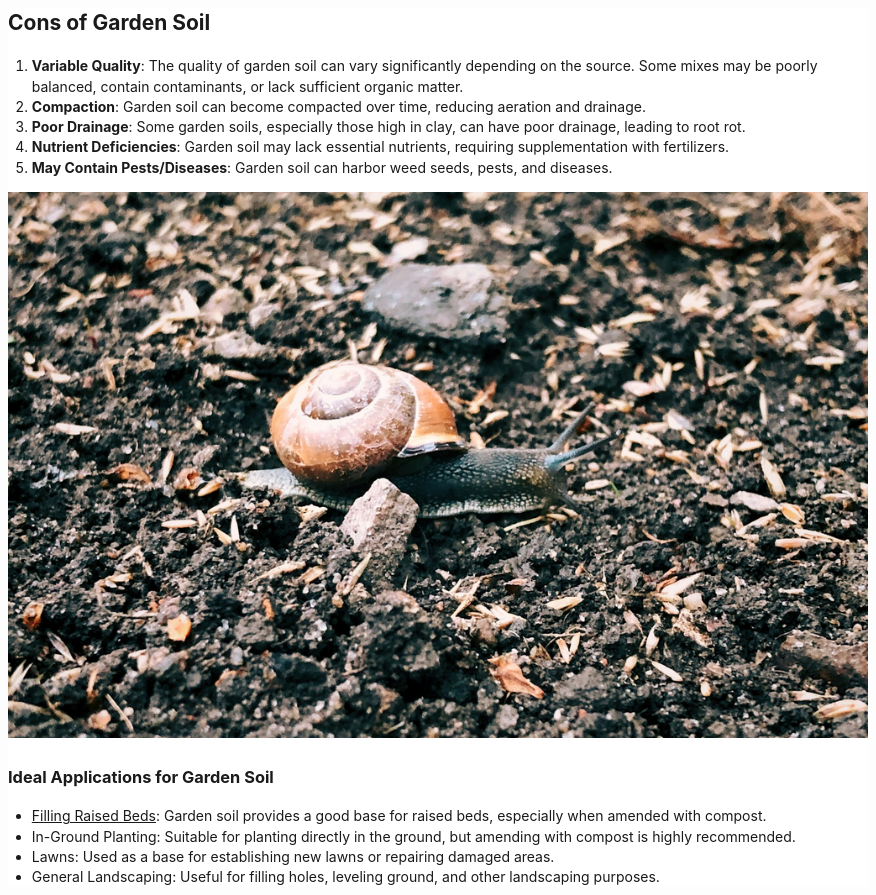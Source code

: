 ## Cons of Garden Soil

1. **Variable Quality**: The quality of garden soil can vary significantly depending on the source. Some mixes may be poorly balanced, contain contaminants, or lack sufficient organic matter.
2. **Compaction**: Garden soil can become compacted over time, reducing aeration and drainage.
3. **Poor Drainage**: Some garden soils, especially those high in clay, can have poor drainage, leading to root rot.
4. **Nutrient Deficiencies**: Garden soil may lack essential nutrients, requiring supplementation with fertilizers.
5. **May Contain Pests/Diseases**: Garden soil can harbor weed seeds, pests, and diseases.

![soil for garden may cause diseases](./img/soil-for-garden-may-cause-diseases.jpg) 

### Ideal Applications for Garden Soil

- [Filling Raised Beds](https://www.geme.bio/blog/when-compost-is-ready-to-use): Garden soil provides a good base for raised beds, especially when amended with compost.
- In-Ground Planting: Suitable for planting directly in the ground, but amending with compost is highly recommended.
- Lawns: Used as a base for establishing new lawns or repairing damaged areas.
- General Landscaping: Useful for filling holes, leveling ground, and other landscaping purposes.
